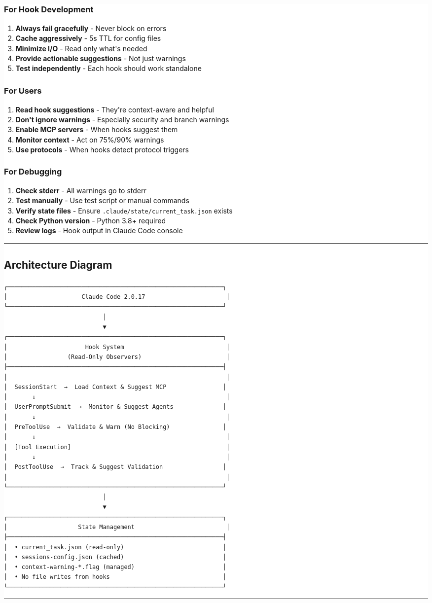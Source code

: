 ### For Hook Development
1. **Always fail gracefully** - Never block on errors
2. **Cache aggressively** - 5s TTL for config files
3. **Minimize I/O** - Read only what's needed
4. **Provide actionable suggestions** - Not just warnings
5. **Test independently** - Each hook should work standalone

### For Users
1. **Read hook suggestions** - They're context-aware and helpful
2. **Don't ignore warnings** - Especially security and branch warnings
3. **Enable MCP servers** - When hooks suggest them
4. **Monitor context** - Act on 75%/90% warnings
5. **Use protocols** - When hooks detect protocol triggers

### For Debugging
1. **Check stderr** - All warnings go to stderr
2. **Test manually** - Use test script or manual commands
3. **Verify state files** - Ensure `.claude/state/current_task.json` exists
4. **Check Python version** - Python 3.8+ required
5. **Review logs** - Hook output in Claude Code console

---

## Architecture Diagram

```
┌─────────────────────────────────────────────────────────────┐
│                     Claude Code 2.0.17                       │
└─────────────────────────────────────────────────────────────┘
                            │
                            ▼
┌─────────────────────────────────────────────────────────────┐
│                      Hook System                             │
│                 (Read-Only Observers)                        │
├─────────────────────────────────────────────────────────────┤
│                                                              │
│  SessionStart  →  Load Context & Suggest MCP                │
│       ↓                                                      │
│  UserPromptSubmit  →  Monitor & Suggest Agents              │
│       ↓                                                      │
│  PreToolUse  →  Validate & Warn (No Blocking)               │
│       ↓                                                      │
│  [Tool Execution]                                            │
│       ↓                                                      │
│  PostToolUse  →  Track & Suggest Validation                 │
│                                                              │
└─────────────────────────────────────────────────────────────┘
                            │
                            ▼
┌─────────────────────────────────────────────────────────────┐
│                    State Management                          │
├─────────────────────────────────────────────────────────────┤
│  • current_task.json (read-only)                            │
│  • sessions-config.json (cached)                            │
│  • context-warning-*.flag (managed)                         │
│  • No file writes from hooks                                │
└─────────────────────────────────────────────────────────────┘
```

---

[PASS]: session-start
[PASS]: user-prompt-submit
[PASS]: pre-tool-use
[PASS]: post-tool-use
